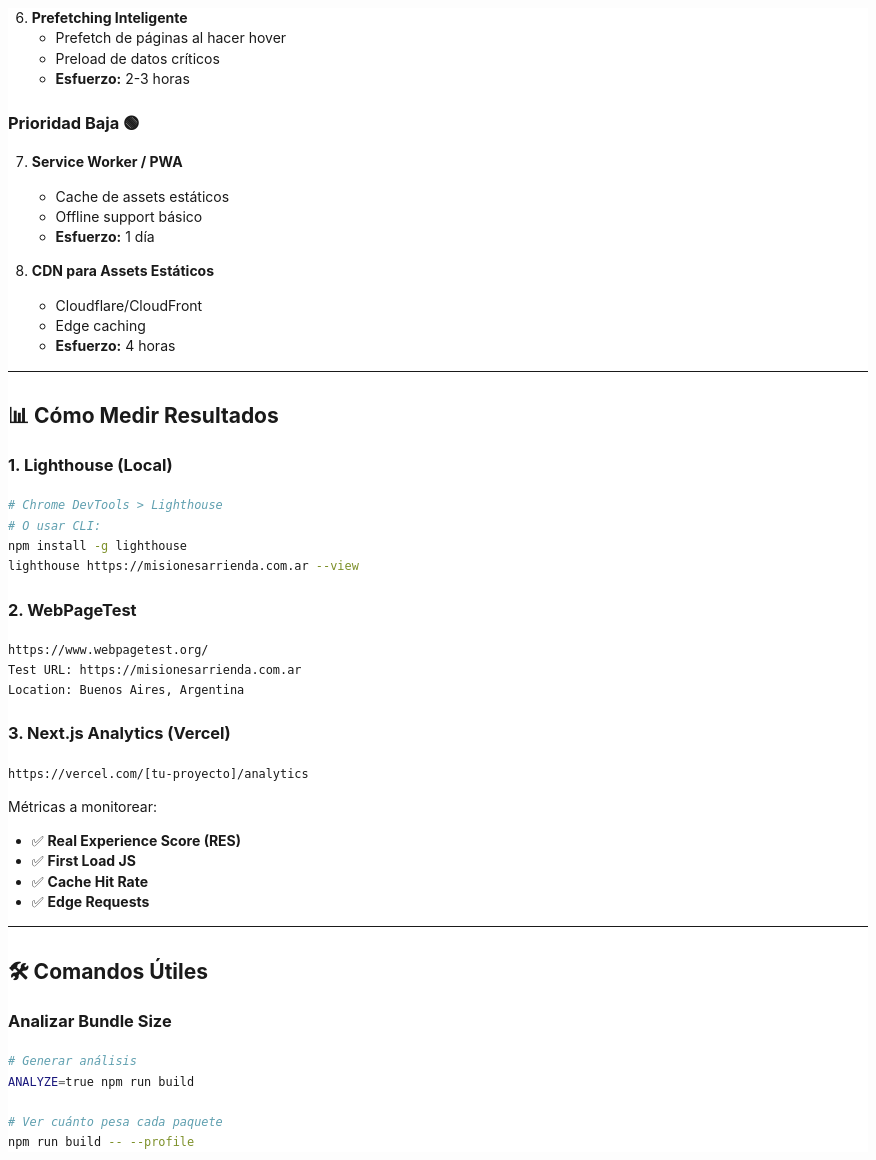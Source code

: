 6. **Prefetching Inteligente**
   - Prefetch de páginas al hacer hover
   - Preload de datos críticos
   - **Esfuerzo:** 2-3 horas

### Prioridad Baja 🟢

7. **Service Worker / PWA**
   - Cache de assets estáticos
   - Offline support básico
   - **Esfuerzo:** 1 día

8. **CDN para Assets Estáticos**
   - Cloudflare/CloudFront
   - Edge caching
   - **Esfuerzo:** 4 horas

---

## 📊 Cómo Medir Resultados

### 1. Lighthouse (Local)
```bash
# Chrome DevTools > Lighthouse
# O usar CLI:
npm install -g lighthouse
lighthouse https://misionesarrienda.com.ar --view
```

### 2. WebPageTest
```
https://www.webpagetest.org/
Test URL: https://misionesarrienda.com.ar
Location: Buenos Aires, Argentina
```

### 3. Next.js Analytics (Vercel)
```
https://vercel.com/[tu-proyecto]/analytics
```

Métricas a monitorear:
- ✅ **Real Experience Score (RES)**
- ✅ **First Load JS**
- ✅ **Cache Hit Rate**
- ✅ **Edge Requests**

---

## 🛠️ Comandos Útiles

### Analizar Bundle Size
```bash
# Generar análisis
ANALYZE=true npm run build

# Ver cuánto pesa cada paquete
npm run build -- --profile
```
